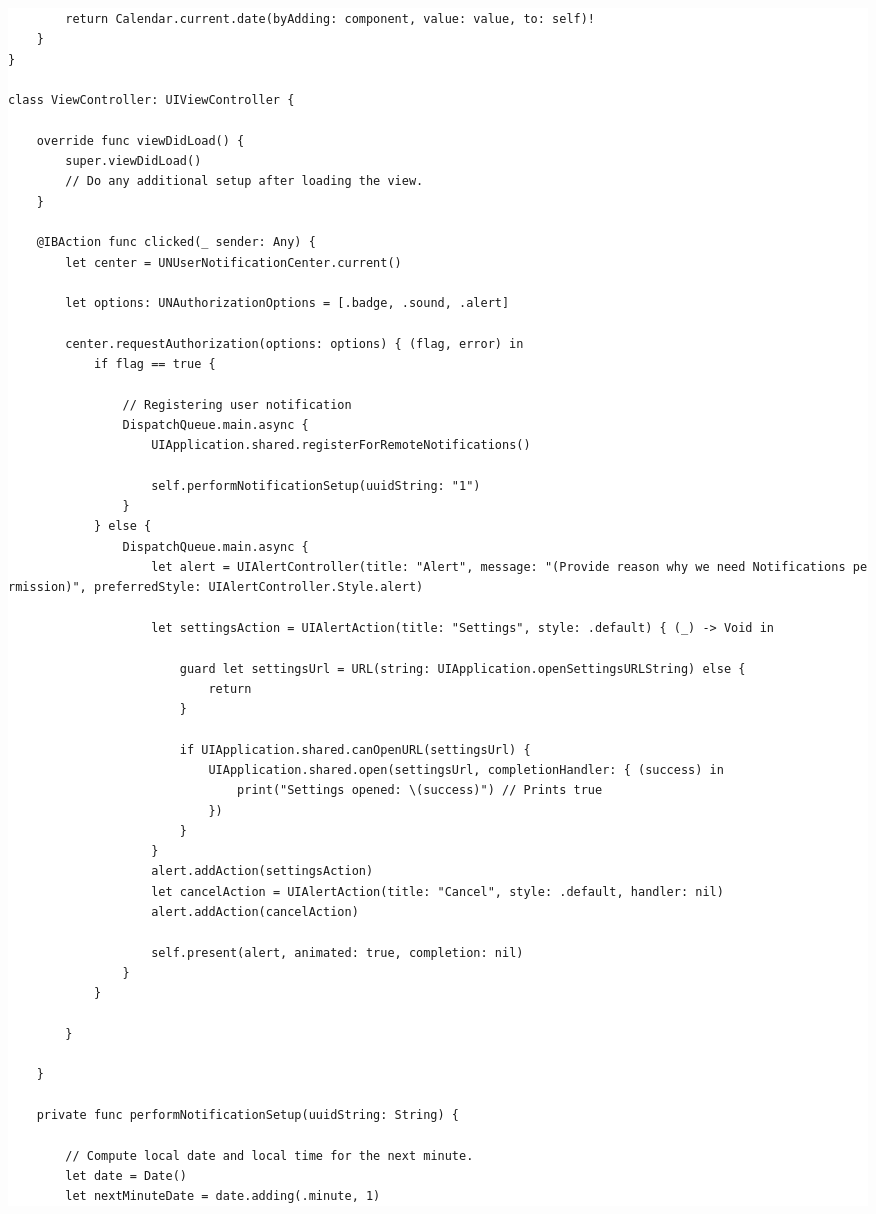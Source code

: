 ```
        return Calendar.current.date(byAdding: component, value: value, to: self)!
    }
}

class ViewController: UIViewController {

    override func viewDidLoad() {
        super.viewDidLoad()
        // Do any additional setup after loading the view.
    }

    @IBAction func clicked(_ sender: Any) {
        let center = UNUserNotificationCenter.current()

        let options: UNAuthorizationOptions = [.badge, .sound, .alert]

        center.requestAuthorization(options: options) { (flag, error) in
            if flag == true {
                
                // Registering user notification
                DispatchQueue.main.async {
                    UIApplication.shared.registerForRemoteNotifications()
                    
                    self.performNotificationSetup(uuidString: "1")
                }
            } else {
                DispatchQueue.main.async {
                    let alert = UIAlertController(title: "Alert", message: "(Provide reason why we need Notifications permission)", preferredStyle: UIAlertController.Style.alert)

                    let settingsAction = UIAlertAction(title: "Settings", style: .default) { (_) -> Void in

                        guard let settingsUrl = URL(string: UIApplication.openSettingsURLString) else {
                            return
                        }

                        if UIApplication.shared.canOpenURL(settingsUrl) {
                            UIApplication.shared.open(settingsUrl, completionHandler: { (success) in
                                print("Settings opened: \(success)") // Prints true
                            })
                        }
                    }
                    alert.addAction(settingsAction)
                    let cancelAction = UIAlertAction(title: "Cancel", style: .default, handler: nil)
                    alert.addAction(cancelAction)
                    
                    self.present(alert, animated: true, completion: nil)
                }
            }

        }
        
    }
    
    private func performNotificationSetup(uuidString: String) {

        // Compute local date and local time for the next minute.
        let date = Date()
        let nextMinuteDate = date.adding(.minute, 1)
```
